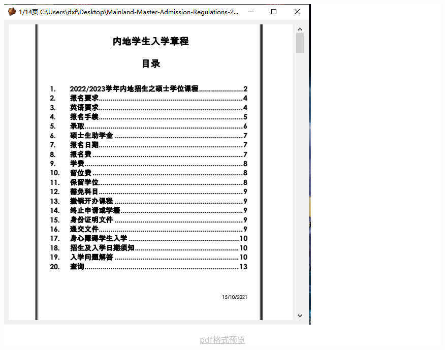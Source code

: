 ![pdf格式预览](./READMEPIC/QuickWin-Quicklook-pdf.png)

<center style="font-size:16px;color:#C0C0C0;text-decoration:underline">pdf格式预览</center> 
